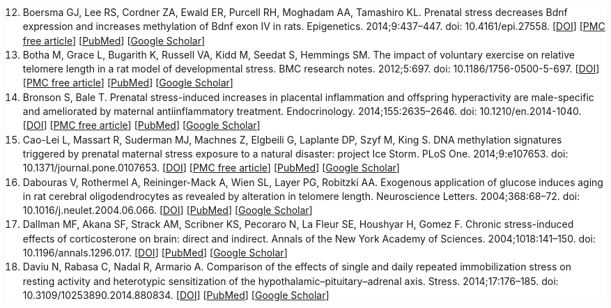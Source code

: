 12. Boersma GJ, Lee RS, Cordner ZA, Ewald ER, Purcell RH, Moghadam AA, Tamashiro KL. Prenatal stress decreases Bdnf expression and increases methylation of Bdnf exon IV in rats. Epigenetics. 2014;9:437–447. doi: 10.4161/epi.27558. [[DOI](https://doi.org/10.4161/epi.27558)] [[PMC free article](/articles/PMC4053462/)] [[PubMed](https://pubmed.ncbi.nlm.nih.gov/24365909/)] [[Google Scholar](https://scholar.google.com/scholar_lookup?journal=Epigenetics&title=Prenatal%20stress%20decreases%20Bdnf%20expression%20and%20increases%20methylation%20of%20Bdnf%20exon%20IV%20in%20rats&author=GJ%20Boersma&author=RS%20Lee&author=ZA%20Cordner&author=ER%20Ewald&author=RH%20Purcell&volume=9&publication_year=2014&pages=437-447&pmid=24365909&doi=10.4161/epi.27558&)]
13. Botha M, Grace L, Bugarith K, Russell VA, Kidd M, Seedat S, Hemmings SM. The impact of voluntary exercise on relative telomere length in a rat model of developmental stress. BMC research notes. 2012;5:697. doi: 10.1186/1756-0500-5-697. [[DOI](https://doi.org/10.1186/1756-0500-5-697)] [[PMC free article](/articles/PMC3543200/)] [[PubMed](https://pubmed.ncbi.nlm.nih.gov/23270390/)] [[Google Scholar](https://scholar.google.com/scholar_lookup?journal=BMC%20research%20notes&title=The%20impact%20of%20voluntary%20exercise%20on%20relative%20telomere%20length%20in%20a%20rat%20model%20of%20developmental%20stress&author=M%20Botha&author=L%20Grace&author=K%20Bugarith&author=VA%20Russell&author=M%20Kidd&volume=5&publication_year=2012&pages=697&pmid=23270390&doi=10.1186/1756-0500-5-697&)]
14. Bronson S, Bale T. Prenatal stress-induced increases in placental inflammation and offspring hyperactivity are male-specific and ameliorated by maternal antiinflammatory treatment. Endocrinology. 2014;155:2635–2646. doi: 10.1210/en.2014-1040. [[DOI](https://doi.org/10.1210/en.2014-1040)] [[PMC free article](/articles/PMC4060181/)] [[PubMed](https://pubmed.ncbi.nlm.nih.gov/24797632/)] [[Google Scholar](https://scholar.google.com/scholar_lookup?journal=Endocrinology&title=Prenatal%20stress-induced%20increases%20in%20placental%20inflammation%20and%20offspring%20hyperactivity%20are%20male-specific%20and%20ameliorated%20by%20maternal%20antiinflammatory%20treatment&author=S%20Bronson&author=T%20Bale&volume=155&publication_year=2014&pages=2635-2646&pmid=24797632&doi=10.1210/en.2014-1040&)]
15. Cao-Lei L, Massart R, Suderman MJ, Machnes Z, Elgbeili G, Laplante DP, Szyf M, King S. DNA methylation signatures triggered by prenatal maternal stress exposure to a natural disaster: project Ice Storm. PLoS One. 2014;9:e107653. doi: 10.1371/journal.pone.0107653. [[DOI](https://doi.org/10.1371/journal.pone.0107653)] [[PMC free article](/articles/PMC4169571/)] [[PubMed](https://pubmed.ncbi.nlm.nih.gov/25238154/)] [[Google Scholar](https://scholar.google.com/scholar_lookup?journal=PLoS%20One&title=DNA%20methylation%20signatures%20triggered%20by%20prenatal%20maternal%20stress%20exposure%20to%20a%20natural%20disaster:%20project%20Ice%20Storm&author=L%20Cao-Lei&author=R%20Massart&author=MJ%20Suderman&author=Z%20Machnes&author=G%20Elgbeili&volume=9&publication_year=2014&pages=e107653&pmid=25238154&doi=10.1371/journal.pone.0107653&)]
16. Dabouras V, Rothermel A, Reininger-Mack A, Wien SL, Layer PG, Robitzki AA. Exogenous application of glucose induces aging in rat cerebral oligodendrocytes as revealed by alteration in telomere length. Neuroscience Letters. 2004;368:68–72. doi: 10.1016/j.neulet.2004.06.066. [[DOI](https://doi.org/10.1016/j.neulet.2004.06.066)] [[PubMed](https://pubmed.ncbi.nlm.nih.gov/15342136/)] [[Google Scholar](https://scholar.google.com/scholar_lookup?journal=Neuroscience%20Letters&title=Exogenous%20application%20of%20glucose%20induces%20aging%20in%20rat%20cerebral%20oligodendrocytes%20as%20revealed%20by%20alteration%20in%20telomere%20length&author=V%20Dabouras&author=A%20Rothermel&author=A%20Reininger-Mack&author=SL%20Wien&author=PG%20Layer&volume=368&publication_year=2004&pages=68-72&pmid=15342136&doi=10.1016/j.neulet.2004.06.066&)]
17. Dallman MF, Akana SF, Strack AM, Scribner KS, Pecoraro N, La Fleur SE, Houshyar H, Gomez F. Chronic stress-induced effects of corticosterone on brain: direct and indirect. Annals of the New York Academy of Sciences. 2004;1018:141–150. doi: 10.1196/annals.1296.017. [[DOI](https://doi.org/10.1196/annals.1296.017)] [[PubMed](https://pubmed.ncbi.nlm.nih.gov/15240363/)] [[Google Scholar](https://scholar.google.com/scholar_lookup?journal=Annals%20of%20the%20New%20York%20Academy%20of%20Sciences&title=Chronic%20stress-induced%20effects%20of%20corticosterone%20on%20brain:%20direct%20and%20indirect&author=MF%20Dallman&author=SF%20Akana&author=AM%20Strack&author=KS%20Scribner&author=N%20Pecoraro&volume=1018&publication_year=2004&pages=141-150&pmid=15240363&doi=10.1196/annals.1296.017&)]
18. Daviu N, Rabasa C, Nadal R, Armario A. Comparison of the effects of single and daily repeated immobilization stress on resting activity and heterotypic sensitization of the hypothalamic–pituitary–adrenal axis. Stress. 2014;17:176–185. doi: 10.3109/10253890.2014.880834. [[DOI](https://doi.org/10.3109/10253890.2014.880834)] [[PubMed](https://pubmed.ncbi.nlm.nih.gov/24397592/)] [[Google Scholar](https://scholar.google.com/scholar_lookup?journal=Stress&title=Comparison%20of%20the%20effects%20of%20single%20and%20daily%20repeated%20immobilization%20stress%20on%20resting%20activity%20and%20heterotypic%20sensitization%20of%20the%20hypothalamic%E2%80%93pituitary%E2%80%93adrenal%20axis&author=N%20Daviu&author=C%20Rabasa&author=R%20Nadal&author=A%20Armario&volume=17&publication_year=2014&pages=176-185&pmid=24397592&doi=10.3109/10253890.2014.880834&)]